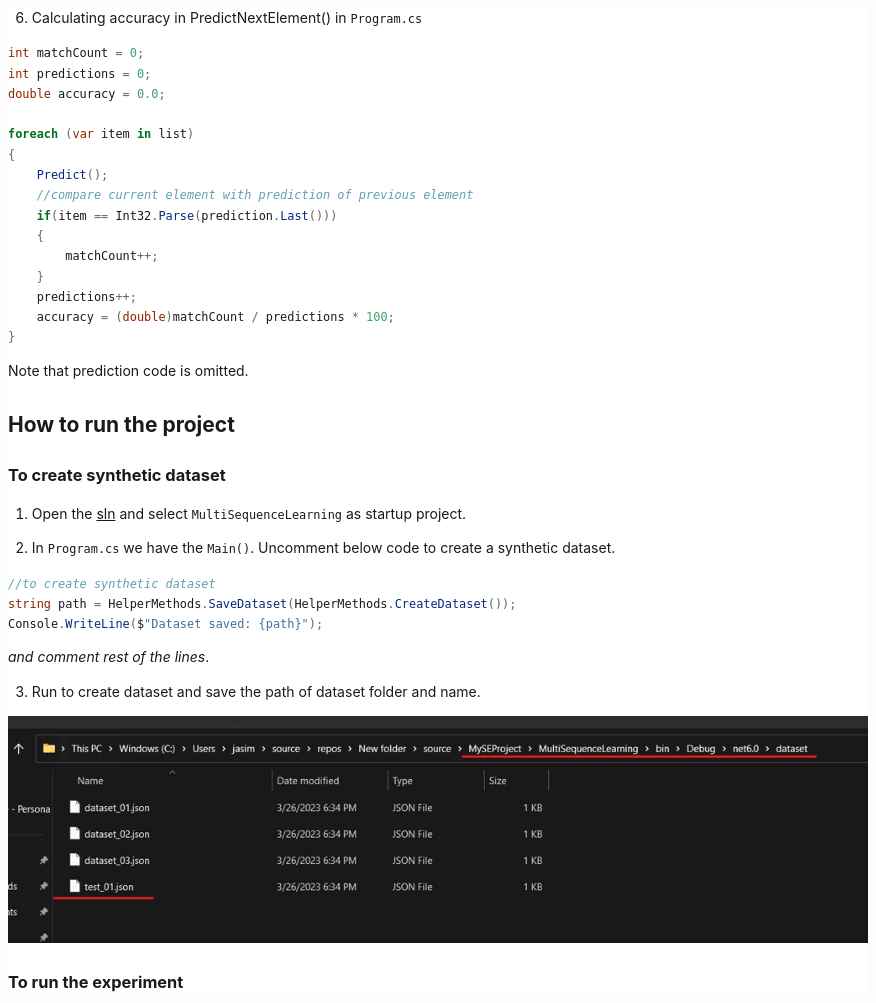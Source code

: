 6. Calculating accuracy in PredictNextElement() in `Program.cs`

```csharp
int matchCount = 0;
int predictions = 0;
double accuracy = 0.0;

foreach (var item in list)
{
    Predict();
    //compare current element with prediction of previous element
    if(item == Int32.Parse(prediction.Last()))
    {
        matchCount++;
    }
    predictions++;
    accuracy = (double)matchCount / predictions * 100;
}
```

Note that prediction code is omitted.

## How to run the project

### To create synthetic dataset

1. Open the [sln](../../../NeoCortexApi.sln) and select `MultiSequenceLearning` as startup project.

2. In `Program.cs` we have the `Main()`. Uncomment below code to create a synthetic dataset.

```csharp
//to create synthetic dataset
string path = HelperMethods.SaveDataset(HelperMethods.CreateDataset());
Console.WriteLine($"Dataset saved: {path}");
```

*and comment rest of the lines*.

3. Run to create dataset and save the path of dataset folder and name.

![dataset](./images/dataset.jpg)

### To run the experiment
